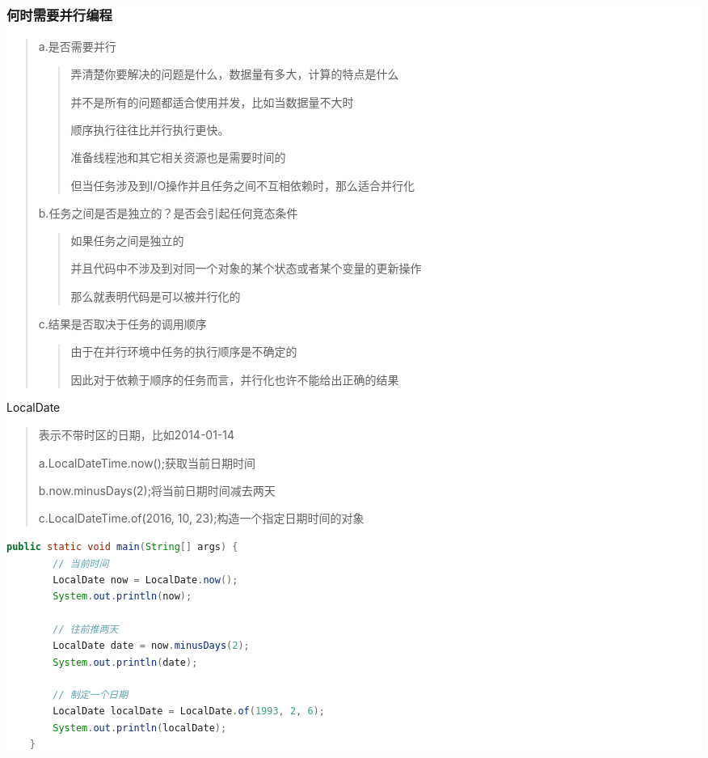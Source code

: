 

### 何时需要并行编程

>
>
>a.是否需要并行
>
>>弄清楚你要解决的问题是什么，数据量有多大，计算的特点是什么
>>
>>并不是所有的问题都适合使用并发，比如当数据量不大时
>>
>>顺序执行往往比并行执行更快。
>>
>>准备线程池和其它相关资源也是需要时间的
>>
>>但当任务涉及到I/O操作并且任务之间不互相依赖时，那么适合并行化
>
>b.任务之间是否是独立的？是否会引起任何竞态条件
>
>> 如果任务之间是独立的
>>
>> 并且代码中不涉及到对同一个对象的某个状态或者某个变量的更新操作
>>
>> 那么就表明代码是可以被并行化的
>
>c.结果是否取决于任务的调用顺序
>
>> 由于在并行环境中任务的执行顺序是不确定的
>>
>> 因此对于依赖于顺序的任务而言，并行化也许不能给出正确的结果





LocalDate

>表示不带时区的日期，比如2014-01-14
>
>a.LocalDateTime.now();获取当前日期时间
>
>b.now.minusDays(2);将当前日期时间减去两天
>
>c.LocalDateTime.of(2016, 10, 23);构造一个指定日期时间的对象

```java
public static void main(String[] args) {
		// 当前时间
		LocalDate now = LocalDate.now();
		System.out.println(now);
		
		// 往前推两天
		LocalDate date = now.minusDays(2);
		System.out.println(date);
		
		// 制定一个日期
		LocalDate localDate = LocalDate.of(1993, 2, 6);
		System.out.println(localDate);
	}
```
